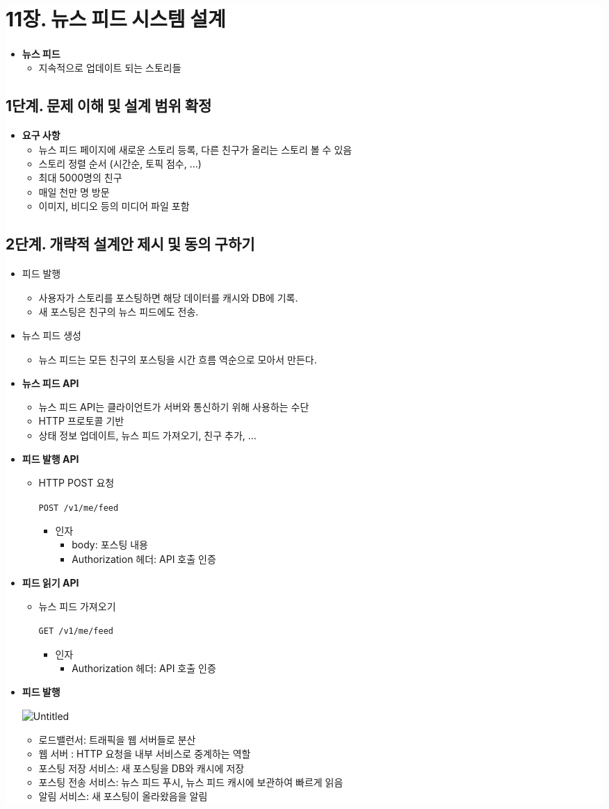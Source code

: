 # 11장. 뉴스 피드 시스템 설계

- **뉴스 피드**
    - 지속적으로 업데이트 되는 스토리들

## 1단계. 문제 이해 및 설계 범위 확정

- **요구 사항**
    - 뉴스 피드 페이지에 새로운 스토리 등록, 다른 친구가 올리는 스토리 볼 수 있음
    - 스토리 정렬 순서 (시간순, 토픽 점수, …)
    - 최대 5000명의 친구
    - 매일 천만 명 방문
    - 이미지, 비디오 등의 미디어 파일 포함

## 2단계. 개략적 설계안 제시 및 동의 구하기

- 피드 발행
    - 사용자가 스토리를 포스팅하면 해당 데이터를 캐시와 DB에 기록.
    - 새 포스팅은 친구의 뉴스 피드에도 전송.
- 뉴스 피드 생성
    - 뉴스 피드는 모든 친구의 포스팅을 시간 흐름 역순으로 모아서 만든다.

- **뉴스 피드 API**
    - 뉴스 피드 API는 클라이언트가 서버와 통신하기 위해 사용하는 수단
    - HTTP 프로토콜 기반
    - 상태 정보 업데이트, 뉴스 피드 가져오기, 친구 추가, …

- **피드 발행 API**
    - HTTP POST 요청
        
        ```xml
        POST /v1/me/feed
        ```
        
        - 인자
            - body: 포스팅 내용
            - Authorization 헤더: API 호출 인증

- **피드 읽기 API**
    - 뉴스 피드 가져오기
        
        ```xml
        GET /v1/me/feed
        ```
        
        - 인자
            - Authorization 헤더: API 호출 인증
        
- **피드 발행**
    
    ![Untitled](11%E1%84%8C%E1%85%A1%E1%86%BC%20%E1%84%82%E1%85%B2%E1%84%89%E1%85%B3%20%E1%84%91%E1%85%B5%E1%84%83%E1%85%B3%20%E1%84%89%E1%85%B5%E1%84%89%E1%85%B3%E1%84%90%E1%85%A6%E1%86%B7%20%E1%84%89%E1%85%A5%E1%86%AF%E1%84%80%E1%85%A8%207c572b35fa834b25b6efeb89db49e04b/Untitled.png)
    
    - 로드밸런서: 트래픽을 웹 서버들로 분산
    - 웹 서버 : HTTP 요청을 내부 서비스로 중계하는 역할
    - 포스팅 저장 서비스: 새 포스팅을 DB와 캐시에 저장
    - 포스팅 전송 서비스: 뉴스 피드 푸시, 뉴스 피드 캐시에 보관하여 빠르게 읽음
    - 알림 서비스: 새 포스팅이 올라왔음을 알림
